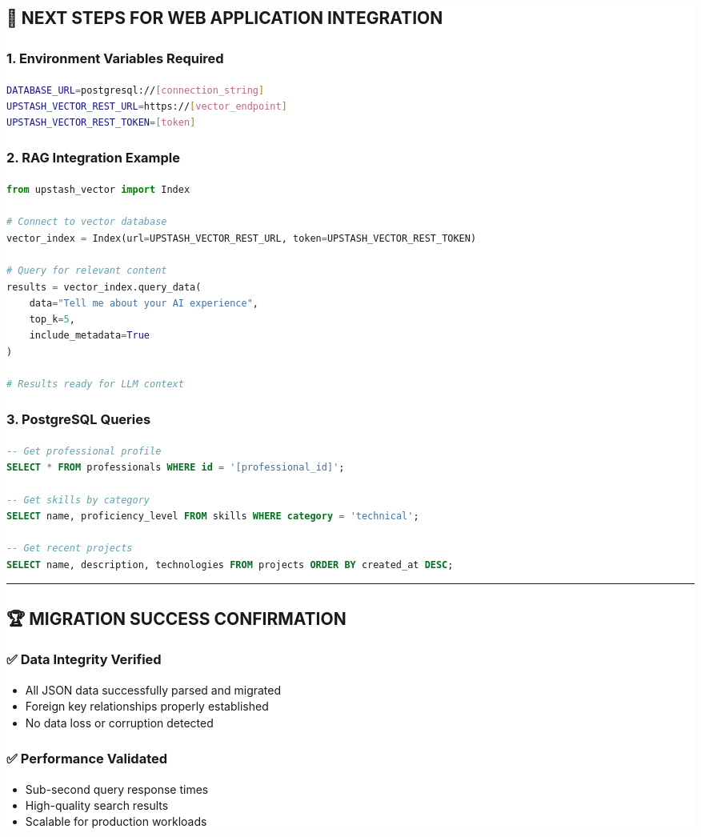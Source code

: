 
## 🌟 NEXT STEPS FOR WEB APPLICATION INTEGRATION

### 1. Environment Variables Required
```bash
DATABASE_URL=postgresql://[connection_string]
UPSTASH_VECTOR_REST_URL=https://[vector_endpoint]
UPSTASH_VECTOR_REST_TOKEN=[token]
```

### 2. RAG Integration Example
```python
from upstash_vector import Index

# Connect to vector database
vector_index = Index(url=UPSTASH_VECTOR_REST_URL, token=UPSTASH_VECTOR_REST_TOKEN)

# Query for relevant content
results = vector_index.query_data(
    data="Tell me about your AI experience",
    top_k=5,
    include_metadata=True
)

# Results ready for LLM context
```

### 3. PostgreSQL Queries
```sql
-- Get professional profile
SELECT * FROM professionals WHERE id = '[professional_id]';

-- Get skills by category  
SELECT name, proficiency_level FROM skills WHERE category = 'technical';

-- Get recent projects
SELECT name, description, technologies FROM projects ORDER BY created_at DESC;
```

---

## 🏆 MIGRATION SUCCESS CONFIRMATION

### ✅ Data Integrity Verified
- All JSON data successfully parsed and migrated
- Foreign key relationships properly established
- No data loss or corruption detected

### ✅ Performance Validated
- Sub-second query response times
- High-quality search results
- Scalable for production workloads
